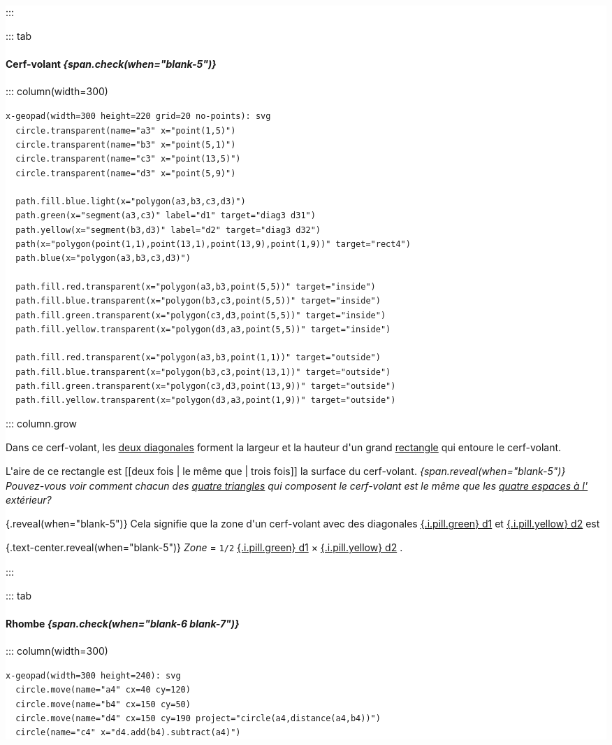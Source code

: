 :::

::: tab

#### Cerf-volant _{span.check(when="blank-5")}_

::: column(width=300)

    x-geopad(width=300 height=220 grid=20 no-points): svg
      circle.transparent(name="a3" x="point(1,5)")
      circle.transparent(name="b3" x="point(5,1)")
      circle.transparent(name="c3" x="point(13,5)")
      circle.transparent(name="d3" x="point(5,9)")

      path.fill.blue.light(x="polygon(a3,b3,c3,d3)")
      path.green(x="segment(a3,c3)" label="d1" target="diag3 d31")
      path.yellow(x="segment(b3,d3)" label="d2" target="diag3 d32")
      path(x="polygon(point(1,1),point(13,1),point(13,9),point(1,9))" target="rect4")
      path.blue(x="polygon(a3,b3,c3,d3)")

      path.fill.red.transparent(x="polygon(a3,b3,point(5,5))" target="inside")
      path.fill.blue.transparent(x="polygon(b3,c3,point(5,5))" target="inside")
      path.fill.green.transparent(x="polygon(c3,d3,point(5,5))" target="inside")
      path.fill.yellow.transparent(x="polygon(d3,a3,point(5,5))" target="inside")

      path.fill.red.transparent(x="polygon(a3,b3,point(1,1))" target="outside")
      path.fill.blue.transparent(x="polygon(b3,c3,point(13,1))" target="outside")
      path.fill.green.transparent(x="polygon(c3,d3,point(13,9))" target="outside")
      path.fill.yellow.transparent(x="polygon(d3,a3,point(1,9))" target="outside")

::: column.grow

Dans ce cerf-volant, les [deux diagonales](target:diag3) forment la largeur et la hauteur d'un grand [rectangle](target:rect4) qui entoure le cerf-volant.

L'aire de ce rectangle est [[deux fois | le même que | trois fois]] la surface du cerf-volant. _{span.reveal(when="blank-5")} Pouvez-vous voir comment chacun des [quatre triangles](target:inside) qui composent le cerf-volant est le même que les [quatre espaces à l'](target:outside) extérieur?_

{.reveal(when="blank-5")} Cela signifie que la zone d'un cerf-volant avec des diagonales [{.i.pill.green} d1](target:d31) et [{.i.pill.yellow} d2](target:d32) est

{.text-center.reveal(when="blank-5")} _Zone_ = `1/2` [{.i.pill.green} d1](target:d31) × [{.i.pill.yellow} d2](target:d32) .

:::

::: tab

#### Rhombe _{span.check(when="blank-6 blank-7")}_

::: column(width=300)

    x-geopad(width=300 height=240): svg
      circle.move(name="a4" cx=40 cy=120)
      circle.move(name="b4" cx=150 cy=50)
      circle.move(name="d4" cx=150 cy=190 project="circle(a4,distance(a4,b4))")
      circle(name="c4" x="d4.add(b4).subtract(a4)")

